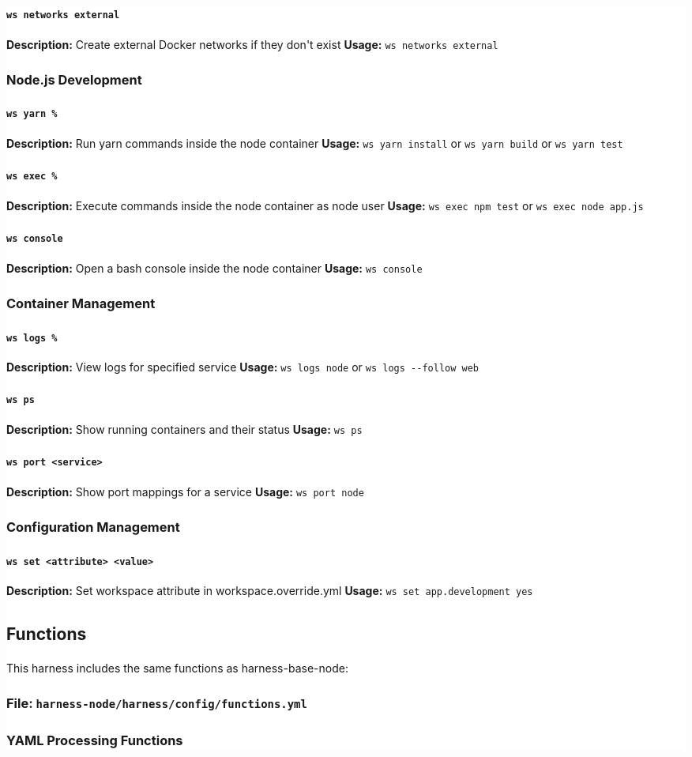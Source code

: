 #### `ws networks external`

**Description:** Create external Docker networks if they don't exist
**Usage:** `ws networks external`

### Node.js Development

#### `ws yarn %`

**Description:** Run yarn commands inside the node container
**Usage:** `ws yarn install` or `ws yarn build` or `ws yarn test`

#### `ws exec %`

**Description:** Execute commands inside the node container as node user
**Usage:** `ws exec npm test` or `ws exec node app.js`

#### `ws console`

**Description:** Open a bash console inside the node container
**Usage:** `ws console`

### Container Management

#### `ws logs %`

**Description:** View logs for specified service
**Usage:** `ws logs node` or `ws logs --follow web`

#### `ws ps`

**Description:** Show running containers and their status
**Usage:** `ws ps`

#### `ws port <service>`

**Description:** Show port mappings for a service
**Usage:** `ws port node`

### Configuration Management

#### `ws set <attribute> <value>`

**Description:** Set workspace attribute in workspace.override.yml
**Usage:** `ws set app.development yes`

## Functions

This harness includes the same functions as harness-base-node:

### File: `harness-node/harness/config/functions.yml`

### YAML Processing Functions
